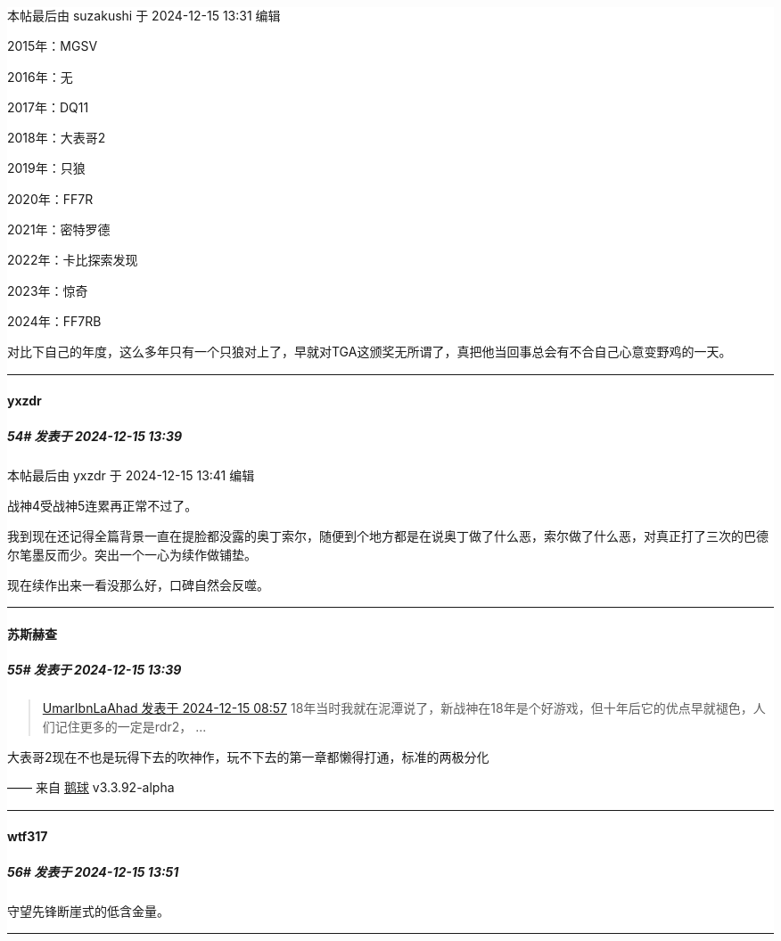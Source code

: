  本帖最后由 suzakushi 于 2024-12-15 13:31 编辑 

2015年：MGSV

2016年：无

2017年：DQ11

2018年：大表哥2

2019年：只狼

2020年：FF7R

2021年：密特罗德

2022年：卡比探索发现

2023年：惊奇

2024年：FF7RB

对比下自己的年度，这么多年只有一个只狼对上了，早就对TGA这颁奖无所谓了，真把他当回事总会有不合自己心意变野鸡的一天。


*****

####  yxzdr  
##### 54#       发表于 2024-12-15 13:39

 本帖最后由 yxzdr 于 2024-12-15 13:41 编辑 

战神4受战神5连累再正常不过了。

我到现在还记得全篇背景一直在提脸都没露的奥丁索尔，随便到个地方都是在说奥丁做了什么恶，索尔做了什么恶，对真正打了三次的巴德尔笔墨反而少。突出一个一心为续作做铺垫。

现在续作出来一看没那么好，口碑自然会反噬。

*****

####  苏斯赫查  
##### 55#       发表于 2024-12-15 13:39

<blockquote><a href="httphttps://bbs.saraba1st.com/2b/forum.php?mod=redirect&amp;goto=findpost&amp;pid=66928784&amp;ptid=2210569" target="_blank">UmarIbnLaAhad 发表于 2024-12-15 08:57</a>
18年当时我就在泥潭说了，新战神在18年是个好游戏，但十年后它的优点早就褪色，人们记住更多的一定是rdr2， ...</blockquote>
大表哥2现在不也是玩得下去的吹神作，玩不下去的第一章都懒得打通，标准的两极分化

—— 来自 [鹅球](https://www.pgyer.com/xfPejhuq) v3.3.92-alpha


*****

####  wtf317  
##### 56#       发表于 2024-12-15 13:51

守望先锋断崖式的低含金量。


*****
